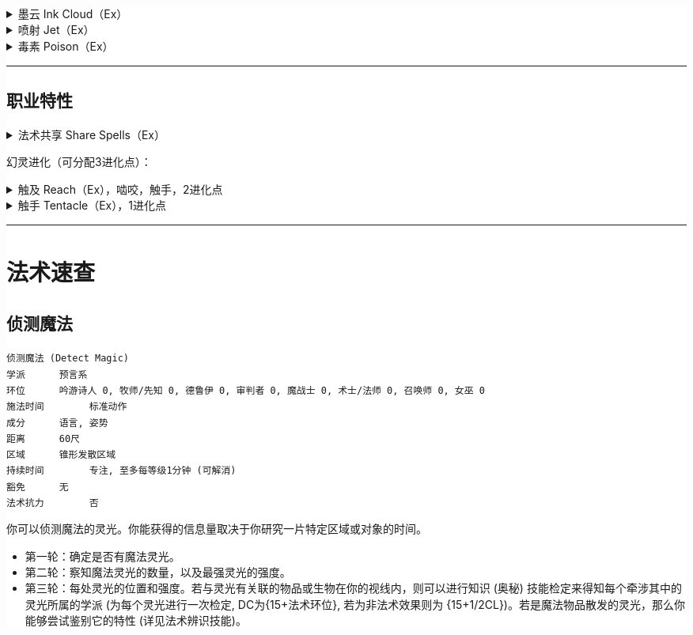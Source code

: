 <details><summary>
墨云 Ink Cloud（Ex）
</summary></details>

<details><summary>
喷射 Jet（Ex）
</summary></details>

<details><summary>
毒素 Poison（Ex）
</summary></details>

----

## 职业特性

<details><summary>
法术共享 Share Spells（Ex）
</summary></details>

幻灵进化（可分配3进化点）：

<details><summary>
触及 Reach（Ex），啮咬，触手，2进化点
</summary></details>

<details><summary>
触手 Tentacle（Ex），1进化点
</summary></details>

----

# 法术速查

## 侦测魔法

```
侦测魔法 (Detect Magic)
学派		预言系
环位		吟游诗人 0, 牧师/先知 0, 德鲁伊 0, 审判者 0, 魔战士 0, 术士/法师 0, 召唤师 0, 女巫 0
施法时间		标准动作
成分		语言, 姿势
距离		60尺
区域		锥形发散区域
持续时间		专注, 至多每等级1分钟 (可解消)
豁免		无
法术抗力		否
```
你可以侦测魔法的灵光。你能获得的信息量取决于你研究一片特定区域或对象的时间。
- 第一轮：确定是否有魔法灵光。
- 第二轮：察知魔法灵光的数量，以及最强灵光的强度。
- 第三轮：每处灵光的位置和强度。若与灵光有关联的物品或生物在你的视线内，则可以进行知识 (奥秘) 技能检定来得知每个牵涉其中的灵光所属的学派 (为每个灵光进行一次检定, DC为{15+法术环位}, 若为非法术效果则为 {15+1/2CL})。若是魔法物品散发的灵光，那么你能够尝试鉴别它的特性 (详见法术辨识技能)。
